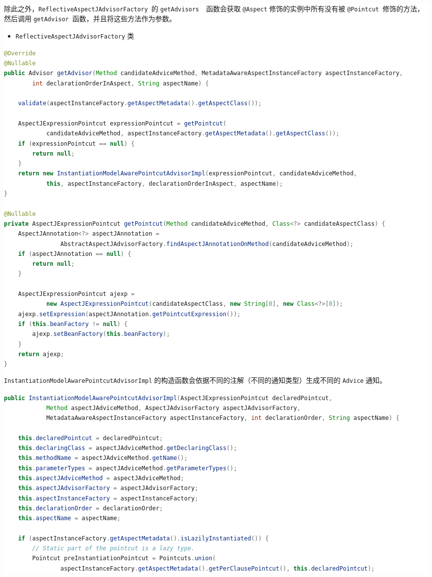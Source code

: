 除此之外，`ReflectiveAspectJAdvisorFactory `的 `getAdvisors  `函数会获取 `@Aspect` 修饰的实例中所有没有被 `@Pointcut `修饰的方法，然后调用 `getAdvisor `函数，并且将这些方法作为参数。

* `ReflectiveAspectJAdvisorFactory` 类

```java
@Override
@Nullable
public Advisor getAdvisor(Method candidateAdviceMethod, MetadataAwareAspectInstanceFactory aspectInstanceFactory,
		int declarationOrderInAspect, String aspectName) {

	validate(aspectInstanceFactory.getAspectMetadata().getAspectClass());

	AspectJExpressionPointcut expressionPointcut = getPointcut(
			candidateAdviceMethod, aspectInstanceFactory.getAspectMetadata().getAspectClass());
	if (expressionPointcut == null) {
		return null;
	}
	return new InstantiationModelAwarePointcutAdvisorImpl(expressionPointcut, candidateAdviceMethod,
			this, aspectInstanceFactory, declarationOrderInAspect, aspectName);
}

@Nullable
private AspectJExpressionPointcut getPointcut(Method candidateAdviceMethod, Class<?> candidateAspectClass) {
	AspectJAnnotation<?> aspectJAnnotation =
				AbstractAspectJAdvisorFactory.findAspectJAnnotationOnMethod(candidateAdviceMethod);
	if (aspectJAnnotation == null) {
		return null;
	}

	AspectJExpressionPointcut ajexp =
			new AspectJExpressionPointcut(candidateAspectClass, new String[0], new Class<?>[0]);
	ajexp.setExpression(aspectJAnnotation.getPointcutExpression());
	if (this.beanFactory != null) {
		ajexp.setBeanFactory(this.beanFactory);
	}
	return ajexp;
}
```

`InstantiationModelAwarePointcutAdvisorImpl` 的构造函数会依据不同的注解（不同的通知类型）生成不同的 `Advice` 通知。

```java
public InstantiationModelAwarePointcutAdvisorImpl(AspectJExpressionPointcut declaredPointcut,
			Method aspectJAdviceMethod, AspectJAdvisorFactory aspectJAdvisorFactory,
			MetadataAwareAspectInstanceFactory aspectInstanceFactory, int declarationOrder, String aspectName) {

	this.declaredPointcut = declaredPointcut;
	this.declaringClass = aspectJAdviceMethod.getDeclaringClass();
	this.methodName = aspectJAdviceMethod.getName();
	this.parameterTypes = aspectJAdviceMethod.getParameterTypes();
	this.aspectJAdviceMethod = aspectJAdviceMethod;
	this.aspectJAdvisorFactory = aspectJAdvisorFactory;
	this.aspectInstanceFactory = aspectInstanceFactory;
	this.declarationOrder = declarationOrder;
	this.aspectName = aspectName;

	if (aspectInstanceFactory.getAspectMetadata().isLazilyInstantiated()) {
		// Static part of the pointcut is a lazy type.
		Pointcut preInstantiationPointcut = Pointcuts.union(
				aspectInstanceFactory.getAspectMetadata().getPerClausePointcut(), this.declaredPointcut);
```